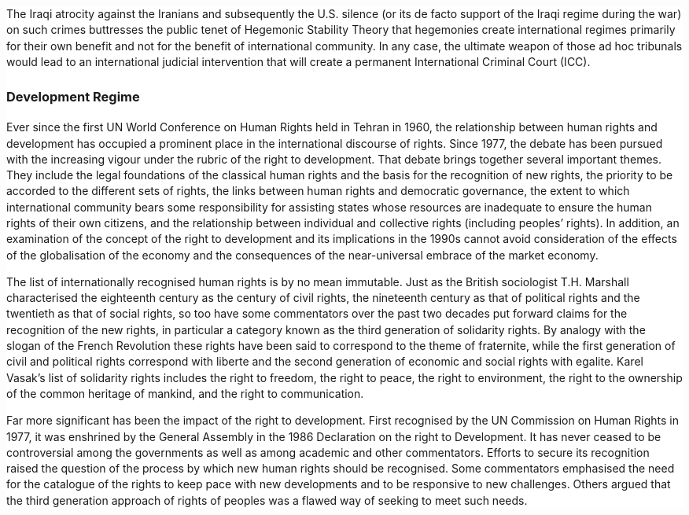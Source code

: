 The Iraqi atrocity against the Iranians and subsequently the U.S.
silence (or its de facto support of the Iraqi regime during the war) on
such crimes buttresses the public tenet of Hegemonic Stability Theory
that hegemonies create international regimes primarily for their own
benefit and not for the benefit of international community. In any case,
the ultimate weapon of those ad hoc tribunals would lead to an
international judicial intervention that will create a permanent
International Criminal Court (ICC).

### Development Regime

Ever since the first UN World Conference on Human Rights held in Tehran
in 1960, the relationship between human rights and development has
occupied a prominent place in the international discourse of rights.
Since 1977, the debate has been pursued with the increasing vigour under
the rubric of the right to development. That debate brings together
several important themes. They include the legal foundations of the
classical human rights and the basis for the recognition of new rights,
the priority to be accorded to the different sets of rights, the links
between human rights and democratic governance, the extent to which
international community bears some responsibility for assisting states
whose resources are inadequate to ensure the human rights of their own
citizens, and the relationship between individual and collective rights
(including peoples’ rights). In addition, an examination of the concept
of the right to development and its implications in the 1990s cannot
avoid consideration of the effects of the globalisation of the economy
and the consequences of the near-universal embrace of the market
economy.

The list of internationally recognised human rights is by no mean
immutable. Just as the British sociologist T.H. Marshall characterised
the eighteenth century as the century of civil rights, the nineteenth
century as that of political rights and the twentieth as that of social
rights, so too have some commentators over the past two decades put
forward claims for the recognition of the new rights, in particular a
category known as the third generation of solidarity rights. By analogy
with the slogan of the French Revolution these rights have been said to
correspond to the theme of fraternite, while the first generation of
civil and political rights correspond with liberte and the second
generation of economic and social rights with egalite. Karel Vasak’s
list of solidarity rights includes the right to freedom, the right to
peace, the right to environment, the right to the ownership of the
common heritage of mankind, and the right to communication.

Far more significant has been the impact of the right to development.
First recognised by the UN Commission on Human Rights in 1977, it was
enshrined by the General Assembly in the 1986 Declaration on the right
to Development. It has never ceased to be controversial among the
governments as well as among academic and other commentators. Efforts to
secure its recognition raised the question of the process by which new
human rights should be recognised. Some commentators emphasised the need
for the catalogue of the rights to keep pace with new developments and
to be responsive to new challenges. Others argued that the third
generation approach of rights of peoples was a flawed way of seeking to
meet such needs.
